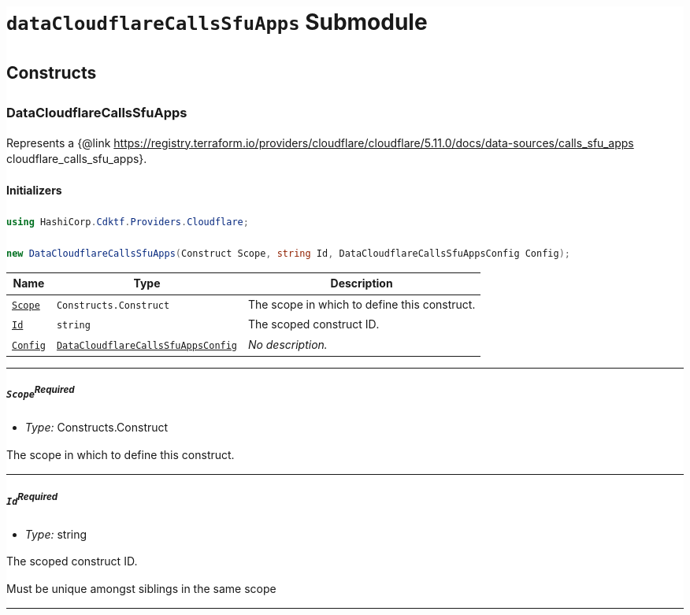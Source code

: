 # `dataCloudflareCallsSfuApps` Submodule <a name="`dataCloudflareCallsSfuApps` Submodule" id="@cdktf/provider-cloudflare.dataCloudflareCallsSfuApps"></a>

## Constructs <a name="Constructs" id="Constructs"></a>

### DataCloudflareCallsSfuApps <a name="DataCloudflareCallsSfuApps" id="@cdktf/provider-cloudflare.dataCloudflareCallsSfuApps.DataCloudflareCallsSfuApps"></a>

Represents a {@link https://registry.terraform.io/providers/cloudflare/cloudflare/5.11.0/docs/data-sources/calls_sfu_apps cloudflare_calls_sfu_apps}.

#### Initializers <a name="Initializers" id="@cdktf/provider-cloudflare.dataCloudflareCallsSfuApps.DataCloudflareCallsSfuApps.Initializer"></a>

```csharp
using HashiCorp.Cdktf.Providers.Cloudflare;

new DataCloudflareCallsSfuApps(Construct Scope, string Id, DataCloudflareCallsSfuAppsConfig Config);
```

| **Name** | **Type** | **Description** |
| --- | --- | --- |
| <code><a href="#@cdktf/provider-cloudflare.dataCloudflareCallsSfuApps.DataCloudflareCallsSfuApps.Initializer.parameter.scope">Scope</a></code> | <code>Constructs.Construct</code> | The scope in which to define this construct. |
| <code><a href="#@cdktf/provider-cloudflare.dataCloudflareCallsSfuApps.DataCloudflareCallsSfuApps.Initializer.parameter.id">Id</a></code> | <code>string</code> | The scoped construct ID. |
| <code><a href="#@cdktf/provider-cloudflare.dataCloudflareCallsSfuApps.DataCloudflareCallsSfuApps.Initializer.parameter.config">Config</a></code> | <code><a href="#@cdktf/provider-cloudflare.dataCloudflareCallsSfuApps.DataCloudflareCallsSfuAppsConfig">DataCloudflareCallsSfuAppsConfig</a></code> | *No description.* |

---

##### `Scope`<sup>Required</sup> <a name="Scope" id="@cdktf/provider-cloudflare.dataCloudflareCallsSfuApps.DataCloudflareCallsSfuApps.Initializer.parameter.scope"></a>

- *Type:* Constructs.Construct

The scope in which to define this construct.

---

##### `Id`<sup>Required</sup> <a name="Id" id="@cdktf/provider-cloudflare.dataCloudflareCallsSfuApps.DataCloudflareCallsSfuApps.Initializer.parameter.id"></a>

- *Type:* string

The scoped construct ID.

Must be unique amongst siblings in the same scope

---